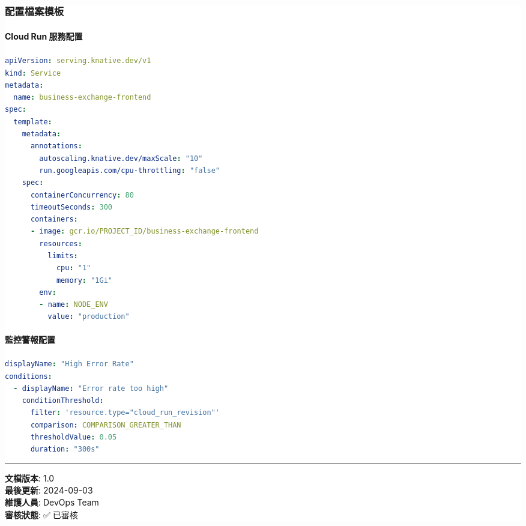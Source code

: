### 配置檔案模板

#### Cloud Run 服務配置
```yaml
apiVersion: serving.knative.dev/v1
kind: Service
metadata:
  name: business-exchange-frontend
spec:
  template:
    metadata:
      annotations:
        autoscaling.knative.dev/maxScale: "10"
        run.googleapis.com/cpu-throttling: "false"
    spec:
      containerConcurrency: 80
      timeoutSeconds: 300
      containers:
      - image: gcr.io/PROJECT_ID/business-exchange-frontend
        resources:
          limits:
            cpu: "1"
            memory: "1Gi"
        env:
        - name: NODE_ENV
          value: "production"
```

#### 監控警報配置
```yaml
displayName: "High Error Rate"
conditions:
  - displayName: "Error rate too high"
    conditionThreshold:
      filter: 'resource.type="cloud_run_revision"'
      comparison: COMPARISON_GREATER_THAN
      thresholdValue: 0.05
      duration: "300s"
```

---

**文檔版本**: 1.0  
**最後更新**: 2024-09-03  
**維護人員**: DevOps Team  
**審核狀態**: ✅ 已審核